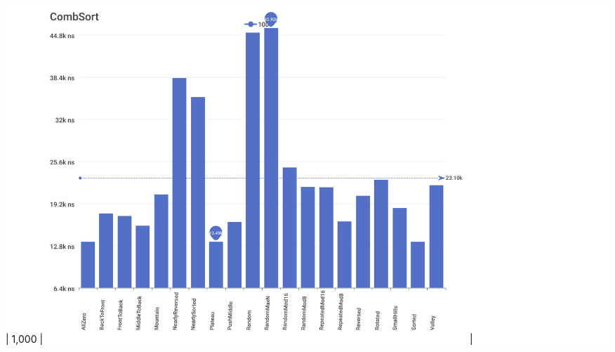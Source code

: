 | 1,000              | <img src="../../images/perf/algo/CombSort_cat_d_series_s_1000$_bars.svg" width="600">       |